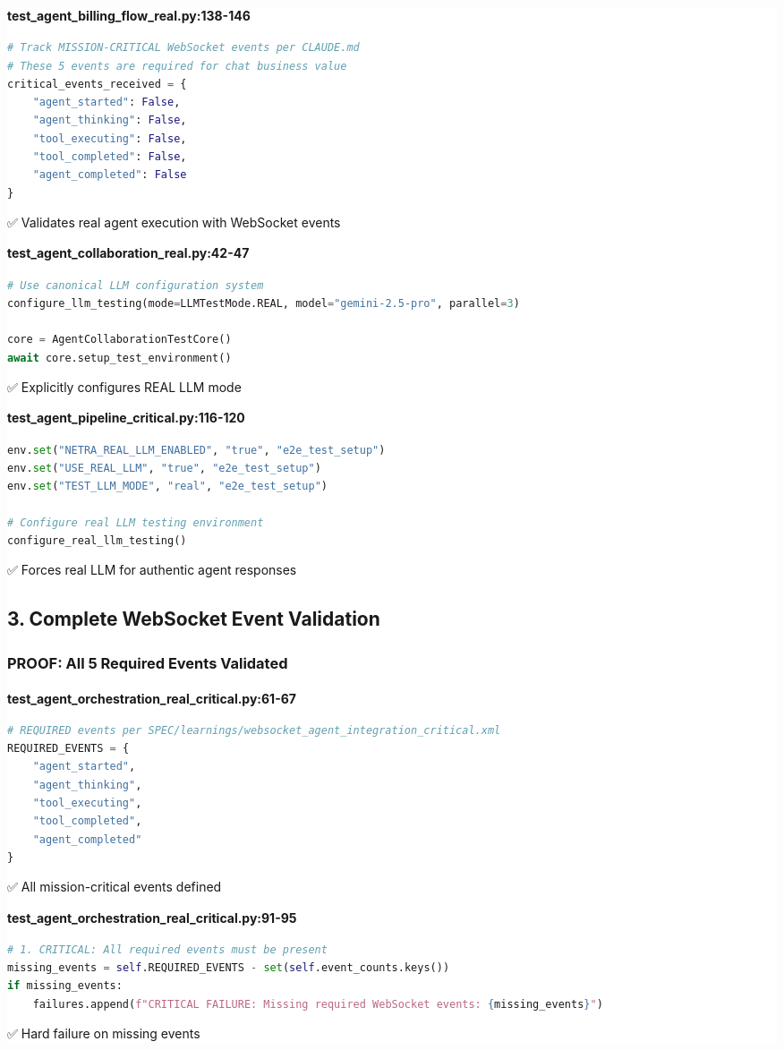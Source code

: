 **test_agent_billing_flow_real.py:138-146**
```python
# Track MISSION-CRITICAL WebSocket events per CLAUDE.md
# These 5 events are required for chat business value
critical_events_received = {
    "agent_started": False,
    "agent_thinking": False, 
    "tool_executing": False,
    "tool_completed": False,
    "agent_completed": False
}
```
✅ Validates real agent execution with WebSocket events

**test_agent_collaboration_real.py:42-47**
```python
# Use canonical LLM configuration system
configure_llm_testing(mode=LLMTestMode.REAL, model="gemini-2.5-pro", parallel=3)

core = AgentCollaborationTestCore()
await core.setup_test_environment()
```
✅ Explicitly configures REAL LLM mode

**test_agent_pipeline_critical.py:116-120**
```python
env.set("NETRA_REAL_LLM_ENABLED", "true", "e2e_test_setup")
env.set("USE_REAL_LLM", "true", "e2e_test_setup")
env.set("TEST_LLM_MODE", "real", "e2e_test_setup")

# Configure real LLM testing environment
configure_real_llm_testing()
```
✅ Forces real LLM for authentic agent responses

## 3. Complete WebSocket Event Validation

### PROOF: All 5 Required Events Validated

**test_agent_orchestration_real_critical.py:61-67**
```python
# REQUIRED events per SPEC/learnings/websocket_agent_integration_critical.xml
REQUIRED_EVENTS = {
    "agent_started",
    "agent_thinking", 
    "tool_executing",
    "tool_completed",
    "agent_completed"
}
```
✅ All mission-critical events defined

**test_agent_orchestration_real_critical.py:91-95**
```python
# 1. CRITICAL: All required events must be present
missing_events = self.REQUIRED_EVENTS - set(self.event_counts.keys())
if missing_events:
    failures.append(f"CRITICAL FAILURE: Missing required WebSocket events: {missing_events}")
```
✅ Hard failure on missing events
